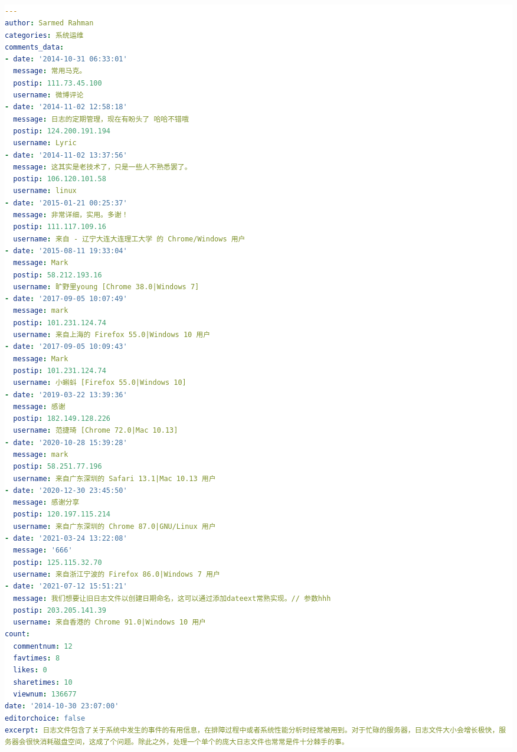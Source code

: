```yaml
---
author: Sarmed Rahman
categories: 系统运维
comments_data:
- date: '2014-10-31 06:33:01'
  message: 常用马克。
  postip: 111.73.45.100
  username: 微博评论
- date: '2014-11-02 12:58:18'
  message: 日志的定期管理，现在有盼头了 哈哈不错哦
  postip: 124.200.191.194
  username: Lyric
- date: '2014-11-02 13:37:56'
  message: 这其实是老技术了，只是一些人不熟悉罢了。
  postip: 106.120.101.58
  username: linux
- date: '2015-01-21 00:25:37'
  message: 非常详细，实用。多谢！
  postip: 111.117.109.16
  username: 来自 - 辽宁大连大连理工大学 的 Chrome/Windows 用户
- date: '2015-08-11 19:33:04'
  message: Mark
  postip: 58.212.193.16
  username: 旷野里young [Chrome 38.0|Windows 7]
- date: '2017-09-05 10:07:49'
  message: mark
  postip: 101.231.124.74
  username: 来自上海的 Firefox 55.0|Windows 10 用户
- date: '2017-09-05 10:09:43'
  message: Mark
  postip: 101.231.124.74
  username: 小蝌蚪 [Firefox 55.0|Windows 10]
- date: '2019-03-22 13:39:36'
  message: 感谢
  postip: 182.149.128.226
  username: 范捷琦 [Chrome 72.0|Mac 10.13]
- date: '2020-10-28 15:39:28'
  message: mark
  postip: 58.251.77.196
  username: 来自广东深圳的 Safari 13.1|Mac 10.13 用户
- date: '2020-12-30 23:45:50'
  message: 感谢分享
  postip: 120.197.115.214
  username: 来自广东深圳的 Chrome 87.0|GNU/Linux 用户
- date: '2021-03-24 13:22:08'
  message: '666'
  postip: 125.115.32.70
  username: 来自浙江宁波的 Firefox 86.0|Windows 7 用户
- date: '2021-07-12 15:51:21'
  message: 我们想要让旧日志文件以创建日期命名，这可以通过添加dateext常熟实现。// 参数hhh
  postip: 203.205.141.39
  username: 来自香港的 Chrome 91.0|Windows 10 用户
count:
  commentnum: 12
  favtimes: 8
  likes: 0
  sharetimes: 10
  viewnum: 136677
date: '2014-10-30 23:07:00'
editorchoice: false
excerpt: 日志文件包含了关于系统中发生的事件的有用信息，在排障过程中或者系统性能分析时经常被用到。对于忙碌的服务器，日志文件大小会增长极快，服务器会很快消耗磁盘空间，这成了个问题。除此之外，处理一个单个的庞大日志文件也常常是件十分棘手的事。
```